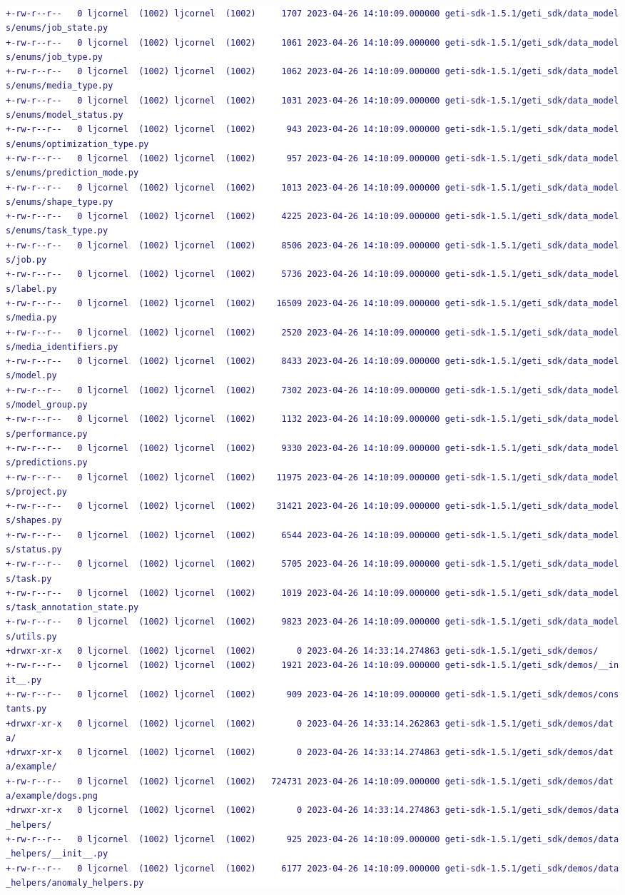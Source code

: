 ```diff
+-rw-r--r--   0 ljcornel  (1002) ljcornel  (1002)     1707 2023-04-26 14:10:09.000000 geti-sdk-1.5.1/geti_sdk/data_models/enums/job_state.py
+-rw-r--r--   0 ljcornel  (1002) ljcornel  (1002)     1061 2023-04-26 14:10:09.000000 geti-sdk-1.5.1/geti_sdk/data_models/enums/job_type.py
+-rw-r--r--   0 ljcornel  (1002) ljcornel  (1002)     1062 2023-04-26 14:10:09.000000 geti-sdk-1.5.1/geti_sdk/data_models/enums/media_type.py
+-rw-r--r--   0 ljcornel  (1002) ljcornel  (1002)     1031 2023-04-26 14:10:09.000000 geti-sdk-1.5.1/geti_sdk/data_models/enums/model_status.py
+-rw-r--r--   0 ljcornel  (1002) ljcornel  (1002)      943 2023-04-26 14:10:09.000000 geti-sdk-1.5.1/geti_sdk/data_models/enums/optimization_type.py
+-rw-r--r--   0 ljcornel  (1002) ljcornel  (1002)      957 2023-04-26 14:10:09.000000 geti-sdk-1.5.1/geti_sdk/data_models/enums/prediction_mode.py
+-rw-r--r--   0 ljcornel  (1002) ljcornel  (1002)     1013 2023-04-26 14:10:09.000000 geti-sdk-1.5.1/geti_sdk/data_models/enums/shape_type.py
+-rw-r--r--   0 ljcornel  (1002) ljcornel  (1002)     4225 2023-04-26 14:10:09.000000 geti-sdk-1.5.1/geti_sdk/data_models/enums/task_type.py
+-rw-r--r--   0 ljcornel  (1002) ljcornel  (1002)     8506 2023-04-26 14:10:09.000000 geti-sdk-1.5.1/geti_sdk/data_models/job.py
+-rw-r--r--   0 ljcornel  (1002) ljcornel  (1002)     5736 2023-04-26 14:10:09.000000 geti-sdk-1.5.1/geti_sdk/data_models/label.py
+-rw-r--r--   0 ljcornel  (1002) ljcornel  (1002)    16509 2023-04-26 14:10:09.000000 geti-sdk-1.5.1/geti_sdk/data_models/media.py
+-rw-r--r--   0 ljcornel  (1002) ljcornel  (1002)     2520 2023-04-26 14:10:09.000000 geti-sdk-1.5.1/geti_sdk/data_models/media_identifiers.py
+-rw-r--r--   0 ljcornel  (1002) ljcornel  (1002)     8433 2023-04-26 14:10:09.000000 geti-sdk-1.5.1/geti_sdk/data_models/model.py
+-rw-r--r--   0 ljcornel  (1002) ljcornel  (1002)     7302 2023-04-26 14:10:09.000000 geti-sdk-1.5.1/geti_sdk/data_models/model_group.py
+-rw-r--r--   0 ljcornel  (1002) ljcornel  (1002)     1132 2023-04-26 14:10:09.000000 geti-sdk-1.5.1/geti_sdk/data_models/performance.py
+-rw-r--r--   0 ljcornel  (1002) ljcornel  (1002)     9330 2023-04-26 14:10:09.000000 geti-sdk-1.5.1/geti_sdk/data_models/predictions.py
+-rw-r--r--   0 ljcornel  (1002) ljcornel  (1002)    11975 2023-04-26 14:10:09.000000 geti-sdk-1.5.1/geti_sdk/data_models/project.py
+-rw-r--r--   0 ljcornel  (1002) ljcornel  (1002)    31421 2023-04-26 14:10:09.000000 geti-sdk-1.5.1/geti_sdk/data_models/shapes.py
+-rw-r--r--   0 ljcornel  (1002) ljcornel  (1002)     6544 2023-04-26 14:10:09.000000 geti-sdk-1.5.1/geti_sdk/data_models/status.py
+-rw-r--r--   0 ljcornel  (1002) ljcornel  (1002)     5705 2023-04-26 14:10:09.000000 geti-sdk-1.5.1/geti_sdk/data_models/task.py
+-rw-r--r--   0 ljcornel  (1002) ljcornel  (1002)     1019 2023-04-26 14:10:09.000000 geti-sdk-1.5.1/geti_sdk/data_models/task_annotation_state.py
+-rw-r--r--   0 ljcornel  (1002) ljcornel  (1002)     9823 2023-04-26 14:10:09.000000 geti-sdk-1.5.1/geti_sdk/data_models/utils.py
+drwxr-xr-x   0 ljcornel  (1002) ljcornel  (1002)        0 2023-04-26 14:33:14.274863 geti-sdk-1.5.1/geti_sdk/demos/
+-rw-r--r--   0 ljcornel  (1002) ljcornel  (1002)     1921 2023-04-26 14:10:09.000000 geti-sdk-1.5.1/geti_sdk/demos/__init__.py
+-rw-r--r--   0 ljcornel  (1002) ljcornel  (1002)      909 2023-04-26 14:10:09.000000 geti-sdk-1.5.1/geti_sdk/demos/constants.py
+drwxr-xr-x   0 ljcornel  (1002) ljcornel  (1002)        0 2023-04-26 14:33:14.262863 geti-sdk-1.5.1/geti_sdk/demos/data/
+drwxr-xr-x   0 ljcornel  (1002) ljcornel  (1002)        0 2023-04-26 14:33:14.274863 geti-sdk-1.5.1/geti_sdk/demos/data/example/
+-rw-r--r--   0 ljcornel  (1002) ljcornel  (1002)   724731 2023-04-26 14:10:09.000000 geti-sdk-1.5.1/geti_sdk/demos/data/example/dogs.png
+drwxr-xr-x   0 ljcornel  (1002) ljcornel  (1002)        0 2023-04-26 14:33:14.274863 geti-sdk-1.5.1/geti_sdk/demos/data_helpers/
+-rw-r--r--   0 ljcornel  (1002) ljcornel  (1002)      925 2023-04-26 14:10:09.000000 geti-sdk-1.5.1/geti_sdk/demos/data_helpers/__init__.py
+-rw-r--r--   0 ljcornel  (1002) ljcornel  (1002)     6177 2023-04-26 14:10:09.000000 geti-sdk-1.5.1/geti_sdk/demos/data_helpers/anomaly_helpers.py
```